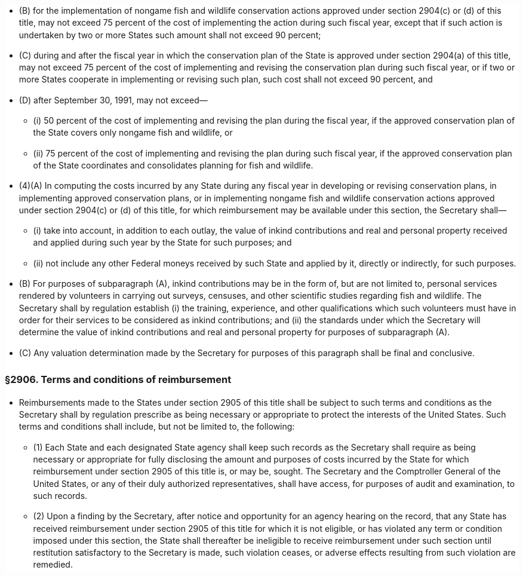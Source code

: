   * (B) for the implementation of nongame fish and wildlife conservation actions approved under section 2904(c) or (d) of this title, may not exceed 75 percent of the cost of implementing the action during such fiscal year, except that if such action is undertaken by two or more States such amount shall not exceed 90 percent;

  * (C) during and after the fiscal year in which the conservation plan of the State is approved under section 2904(a) of this title, may not exceed 75 percent of the cost of implementing and revising the conservation plan during such fiscal year, or if two or more States cooperate in implementing or revising such plan, such cost shall not exceed 90 percent, and

  * (D) after September 30, 1991, may not exceed—

    * (i) 50 percent of the cost of implementing and revising the plan during the fiscal year, if the approved conservation plan of the State covers only nongame fish and wildlife, or

    * (ii) 75 percent of the cost of implementing and revising the plan during such fiscal year, if the approved conservation plan of the State coordinates and consolidates planning for fish and wildlife.


* (4)(A) In computing the costs incurred by any State during any fiscal year in developing or revising conservation plans, in implementing approved conservation plans, or in implementing nongame fish and wildlife conservation actions approved under section 2904(c) or (d) of this title, for which reimbursement may be available under this section, the Secretary shall—

  * (i) take into account, in addition to each outlay, the value of inkind contributions and real and personal property received and applied during such year by the State for such purposes; and

  * (ii) not include any other Federal moneys received by such State and applied by it, directly or indirectly, for such purposes.


* (B) For purposes of subparagraph (A), inkind contributions may be in the form of, but are not limited to, personal services rendered by volunteers in carrying out surveys, censuses, and other scientific studies regarding fish and wildlife. The Secretary shall by regulation establish (i) the training, experience, and other qualifications which such volunteers must have in order for their services to be considered as inkind contributions; and (ii) the standards under which the Secretary will determine the value of inkind contributions and real and personal property for purposes of subparagraph (A).

* (C) Any valuation determination made by the Secretary for purposes of this paragraph shall be final and conclusive.

### §2906. Terms and conditions of reimbursement
* Reimbursements made to the States under section 2905 of this title shall be subject to such terms and conditions as the Secretary shall by regulation prescribe as being necessary or appropriate to protect the interests of the United States. Such terms and conditions shall include, but not be limited to, the following:

  * (1) Each State and each designated State agency shall keep such records as the Secretary shall require as being necessary or appropriate for fully disclosing the amount and purposes of costs incurred by the State for which reimbursement under section 2905 of this title is, or may be, sought. The Secretary and the Comptroller General of the United States, or any of their duly authorized representatives, shall have access, for purposes of audit and examination, to such records.

  * (2) Upon a finding by the Secretary, after notice and opportunity for an agency hearing on the record, that any State has received reimbursement under section 2905 of this title for which it is not eligible, or has violated any term or condition imposed under this section, the State shall thereafter be ineligible to receive reimbursement under such section until restitution satisfactory to the Secretary is made, such violation ceases, or adverse effects resulting from such violation are remedied.
